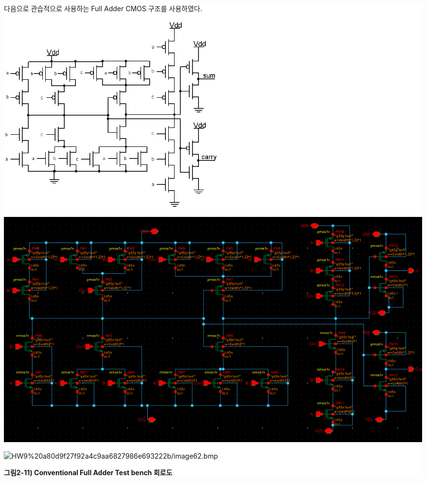 다음으로 관습적으로 사용하는 Full Adder CMOS 구조를 사용하였다.

![HW9%20a80d9f27f92a4c9aa6827986e693222b/image60.bmp](HW9%20a80d9f27f92a4c9aa6827986e693222b/image60.bmp)

![HW9%20a80d9f27f92a4c9aa6827986e693222b/image61.bmp](HW9%20a80d9f27f92a4c9aa6827986e693222b/image61.bmp)

![HW9%20a80d9f27f92a4c9aa6827986e693222b/image62.bmp](HW9%20a80d9f27f92a4c9aa6827986e693222b/image62.bmp)

**그림2-11) Conventional Full Adder Test bench 회로도**
